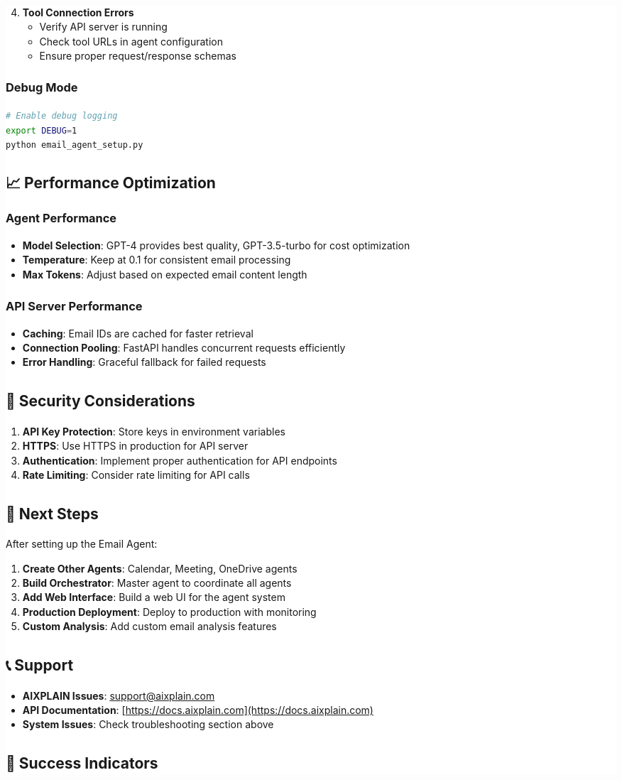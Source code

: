 4. **Tool Connection Errors**
   - Verify API server is running
   - Check tool URLs in agent configuration
   - Ensure proper request/response schemas

### Debug Mode

```bash
# Enable debug logging
export DEBUG=1
python email_agent_setup.py
```

## 📈 Performance Optimization

### Agent Performance

- **Model Selection**: GPT-4 provides best quality, GPT-3.5-turbo for cost optimization
- **Temperature**: Keep at 0.1 for consistent email processing
- **Max Tokens**: Adjust based on expected email content length

### API Server Performance

- **Caching**: Email IDs are cached for faster retrieval
- **Connection Pooling**: FastAPI handles concurrent requests efficiently
- **Error Handling**: Graceful fallback for failed requests

## 🔐 Security Considerations

1. **API Key Protection**: Store keys in environment variables
2. **HTTPS**: Use HTTPS in production for API server
3. **Authentication**: Implement proper authentication for API endpoints
4. **Rate Limiting**: Consider rate limiting for API calls

## 🎯 Next Steps

After setting up the Email Agent:

1. **Create Other Agents**: Calendar, Meeting, OneDrive agents
2. **Build Orchestrator**: Master agent to coordinate all agents
3. **Add Web Interface**: Build a web UI for the agent system
4. **Production Deployment**: Deploy to production with monitoring
5. **Custom Analysis**: Add custom email analysis features

## 📞 Support

- **AIXPLAIN Issues**: [support@aixplain.com](mailto:support@aixplain.com)
- **API Documentation**: [https://docs.aixplain.com](https://docs.aixplain.com)
- **System Issues**: Check troubleshooting section above

## 🎉 Success Indicators
